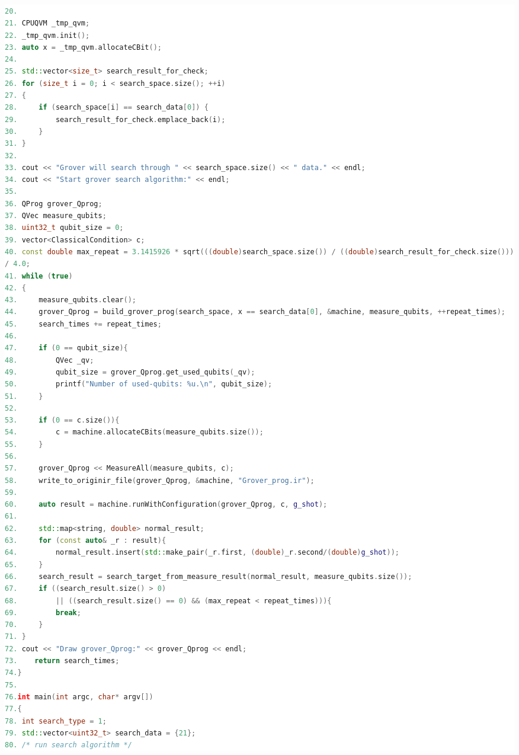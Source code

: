 ```c++
20.    
21.	CPUQVM _tmp_qvm;
22.	_tmp_qvm.init();
23.	auto x = _tmp_qvm.allocateCBit();
24.
25.	std::vector<size_t> search_result_for_check;
26.	for (size_t i = 0; i < search_space.size(); ++i)
27.	{
28.		if (search_space[i] == search_data[0]) {
29.			search_result_for_check.emplace_back(i);
30.		}
31.	}
32.
33.	cout << "Grover will search through " << search_space.size() << " data." << endl;
34.	cout << "Start grover search algorithm:" << endl;
35.	
36.	QProg grover_Qprog;
37.	QVec measure_qubits;
38.	uint32_t qubit_size = 0;
39.	vector<ClassicalCondition> c;
40.	const double max_repeat = 3.1415926 * sqrt(((double)search_space.size()) / ((double)search_result_for_check.size())) / 4.0;
41.	while (true)
42.	{
43.		measure_qubits.clear();
44.		grover_Qprog = build_grover_prog(search_space, x == search_data[0], &machine, measure_qubits, ++repeat_times);
45.		search_times += repeat_times;
46.
47.		if (0 == qubit_size){
48.			QVec _qv;
49.			qubit_size = grover_Qprog.get_used_qubits(_qv);
50.			printf("Number of used-qubits: %u.\n", qubit_size);
51.		}
52.
53.		if (0 == c.size()){
54.			c = machine.allocateCBits(measure_qubits.size());
55.		}
56.
57.		grover_Qprog << MeasureAll(measure_qubits, c);
58.		write_to_originir_file(grover_Qprog, &machine, "Grover_prog.ir");
59.
60.		auto result = machine.runWithConfiguration(grover_Qprog, c, g_shot);
61.
62.		std::map<string, double> normal_result;
63.		for (const auto& _r : result){
64.			normal_result.insert(std::make_pair(_r.first, (double)_r.second/(double)g_shot));
65.		}
66.		search_result = search_target_from_measure_result(normal_result, measure_qubits.size());
67.		if ((search_result.size() > 0)
68.			|| ((search_result.size() == 0) && (max_repeat < repeat_times))){
69.			break;
70.		}
71.	}
72.	cout << "Draw grover_Qprog:" << grover_Qprog << endl;
73.    return search_times;
74.}
75.
76.int main(int argc, char* argv[])
77.{
78.	int search_type = 1;
79.	std::vector<uint32_t> search_data = {21};
80.	/* run search algorithm */
```
